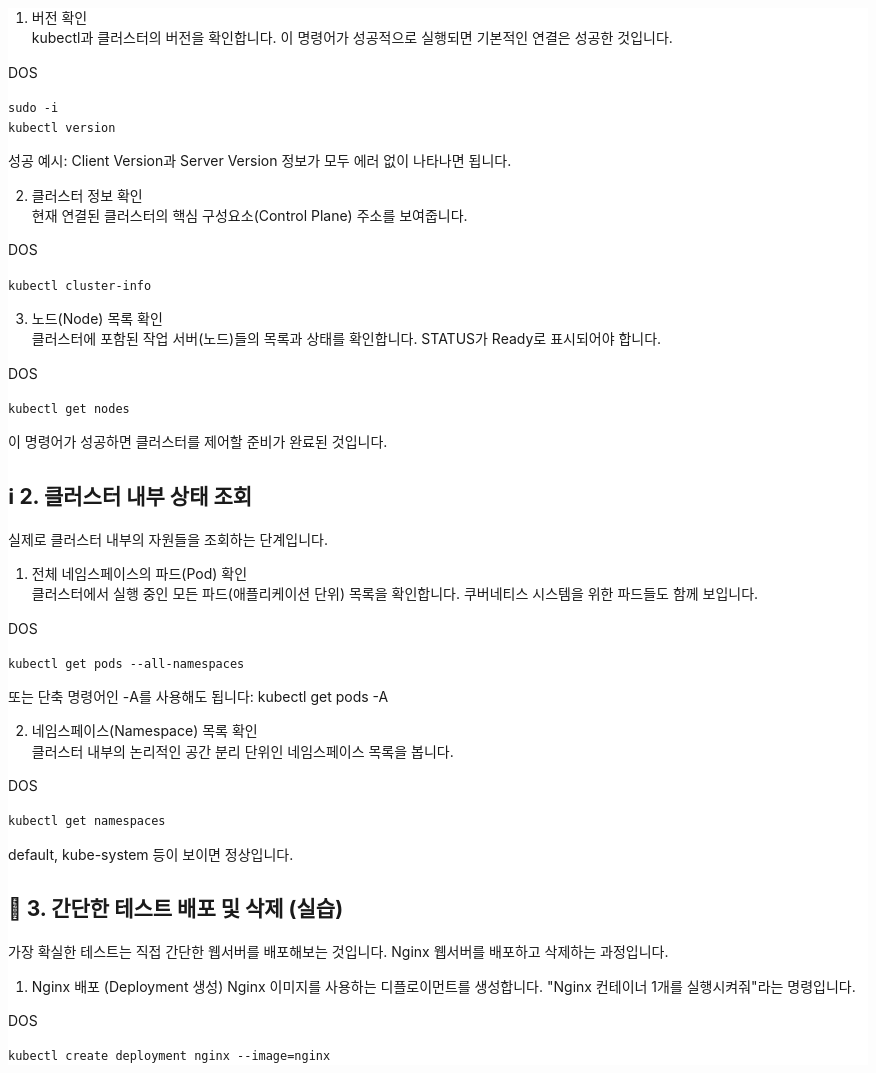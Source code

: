 1) 버전 확인  
kubectl과 클러스터의 버전을 확인합니다. 이 명령어가 성공적으로 실행되면 기본적인 연결은 성공한 것입니다.

DOS
```
sudo -i
kubectl version
```
성공 예시: Client Version과 Server Version 정보가 모두 에러 없이 나타나면 됩니다.

2) 클러스터 정보 확인  
현재 연결된 클러스터의 핵심 구성요소(Control Plane) 주소를 보여줍니다.

DOS
```
kubectl cluster-info
```

3) 노드(Node) 목록 확인  
클러스터에 포함된 작업 서버(노드)들의 목록과 상태를 확인합니다. STATUS가 Ready로 표시되어야 합니다.

DOS
```
kubectl get nodes
```
이 명령어가 성공하면 클러스터를 제어할 준비가 완료된 것입니다.

## ℹ️ 2. 클러스터 내부 상태 조회
실제로 클러스터 내부의 자원들을 조회하는 단계입니다.

1) 전체 네임스페이스의 파드(Pod) 확인  
클러스터에서 실행 중인 모든 파드(애플리케이션 단위) 목록을 확인합니다. 쿠버네티스 시스템을 위한 파드들도 함께 보입니다.

DOS
```
kubectl get pods --all-namespaces
```
또는 단축 명령어인 -A를 사용해도 됩니다: kubectl get pods -A

2) 네임스페이스(Namespace) 목록 확인  
클러스터 내부의 논리적인 공간 분리 단위인 네임스페이스 목록을 봅니다.

DOS
```
kubectl get namespaces
```
default, kube-system 등이 보이면 정상입니다.

## 🚀 3. 간단한 테스트 배포 및 삭제 (실습)
가장 확실한 테스트는 직접 간단한 웹서버를 배포해보는 것입니다. Nginx 웹서버를 배포하고 삭제하는 과정입니다.

1) Nginx 배포 (Deployment 생성)
Nginx 이미지를 사용하는 디플로이먼트를 생성합니다. "Nginx 컨테이너 1개를 실행시켜줘"라는 명령입니다.

DOS
```
kubectl create deployment nginx --image=nginx
```
